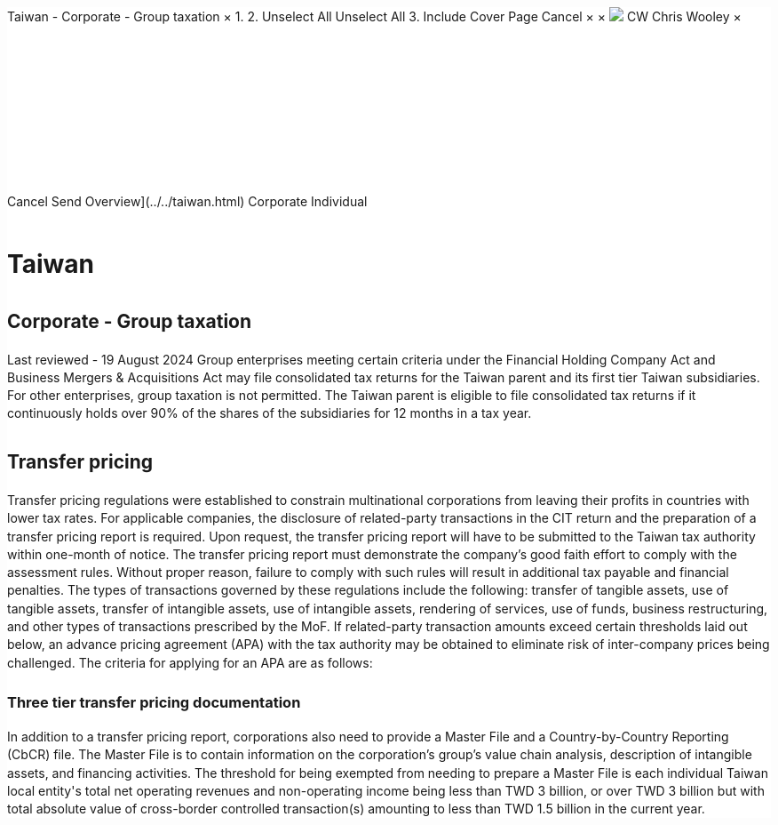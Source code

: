Taiwan - Corporate - Group taxation
×
1.
2.
Unselect All
Unselect All
3.
Include Cover Page
Cancel
×
×
![](../../-/media/world-wide-tax-summaries/attachments/global---chris-wooley.ashx%3Frev=ac5e5f3223b34096b1afc2a6009c7320&revision=ac5e5f32-23b3-4096-b1af-c2a6009c7320&hash=859B7ADC84DC2CBEC9760E9E6EE7DE6D0A8BFCDF)
CW
Chris Wooley
×
![](group-taxation.html)
######
Cancel
Send
Overview](../../taiwan.html)
Corporate
Individual
# Taiwan
## Corporate - Group taxation
Last reviewed - 19 August 2024
Group enterprises meeting certain criteria under the Financial Holding Company Act and Business Mergers & Acquisitions Act may file consolidated tax returns for the Taiwan parent and its first tier Taiwan subsidiaries. For other enterprises, group taxation is not permitted. The Taiwan parent is eligible to file consolidated tax returns if it continuously holds over 90% of the shares of the subsidiaries for 12 months in a tax year.
## Transfer pricing
Transfer pricing regulations were established to constrain multinational corporations from leaving their profits in countries with lower tax rates. For applicable companies, the disclosure of related-party transactions in the CIT return and the preparation of a transfer pricing report is required. Upon request, the transfer pricing report will have to be submitted to the Taiwan tax authority within one-month of notice. The transfer pricing report must demonstrate the company’s good faith effort to comply with the assessment rules. Without proper reason, failure to comply with such rules will result in additional tax payable and financial penalties. The types of transactions governed by these regulations include the following: transfer of tangible assets, use of tangible assets, transfer of intangible assets, use of intangible assets, rendering of services, use of funds, business restructuring, and other types of transactions prescribed by the MoF.
If related-party transaction amounts exceed certain thresholds laid out below, an advance pricing agreement (APA) with the tax authority may be obtained to eliminate risk of inter-company prices being challenged. The criteria for applying for an APA are as follows:
### Three tier transfer pricing documentation
In addition to a transfer pricing report, corporations also need to provide a Master File and a Country-by-Country Reporting (CbCR) file.
The Master File is to contain information on the corporation’s group’s value chain analysis, description of intangible assets, and financing activities. The threshold for being exempted from needing to prepare a Master File is each individual Taiwan local entity's total net operating revenues and non-operating income being less than TWD 3 billion, or over TWD 3 billion but with total absolute value of cross-border controlled transaction(s) amounting to less than TWD 1.5 billion in the current year.